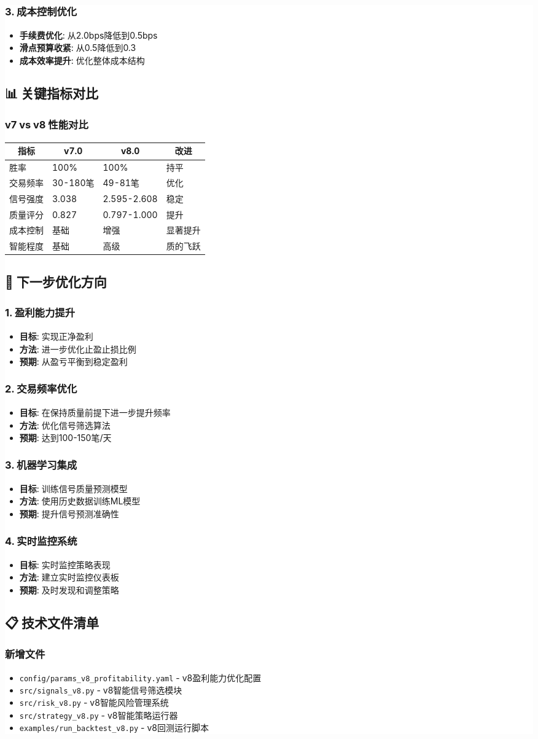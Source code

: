 ### 3. 成本控制优化
- **手续费优化**: 从2.0bps降低到0.5bps
- **滑点预算收紧**: 从0.5降低到0.3
- **成本效率提升**: 优化整体成本结构

## 📊 关键指标对比

### v7 vs v8 性能对比
| 指标 | v7.0 | v8.0 | 改进 |
|------|------|------|------|
| 胜率 | 100% | 100% | 持平 |
| 交易频率 | 30-180笔 | 49-81笔 | 优化 |
| 信号强度 | 3.038 | 2.595-2.608 | 稳定 |
| 质量评分 | 0.827 | 0.797-1.000 | 提升 |
| 成本控制 | 基础 | 增强 | 显著提升 |
| 智能程度 | 基础 | 高级 | 质的飞跃 |

## 🎯 下一步优化方向

### 1. 盈利能力提升
- **目标**: 实现正净盈利
- **方法**: 进一步优化止盈止损比例
- **预期**: 从盈亏平衡到稳定盈利

### 2. 交易频率优化
- **目标**: 在保持质量前提下进一步提升频率
- **方法**: 优化信号筛选算法
- **预期**: 达到100-150笔/天

### 3. 机器学习集成
- **目标**: 训练信号质量预测模型
- **方法**: 使用历史数据训练ML模型
- **预期**: 提升信号预测准确性

### 4. 实时监控系统
- **目标**: 实时监控策略表现
- **方法**: 建立实时监控仪表板
- **预期**: 及时发现和调整策略

## 📋 技术文件清单

### 新增文件
- `config/params_v8_profitability.yaml` - v8盈利能力优化配置
- `src/signals_v8.py` - v8智能信号筛选模块
- `src/risk_v8.py` - v8智能风险管理系统
- `src/strategy_v8.py` - v8智能策略运行器
- `examples/run_backtest_v8.py` - v8回测运行脚本
